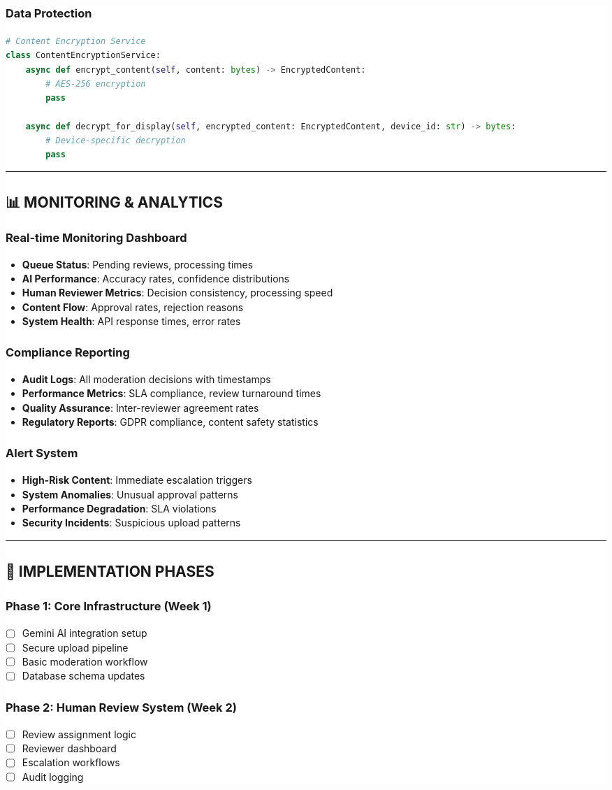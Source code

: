 ### **Data Protection**
```python
# Content Encryption Service
class ContentEncryptionService:
    async def encrypt_content(self, content: bytes) -> EncryptedContent:
        # AES-256 encryption
        pass
    
    async def decrypt_for_display(self, encrypted_content: EncryptedContent, device_id: str) -> bytes:
        # Device-specific decryption
        pass
```

---

## 📊 MONITORING & ANALYTICS

### **Real-time Monitoring Dashboard**
- **Queue Status**: Pending reviews, processing times
- **AI Performance**: Accuracy rates, confidence distributions
- **Human Reviewer Metrics**: Decision consistency, processing speed
- **Content Flow**: Approval rates, rejection reasons
- **System Health**: API response times, error rates

### **Compliance Reporting**
- **Audit Logs**: All moderation decisions with timestamps
- **Performance Metrics**: SLA compliance, review turnaround times
- **Quality Assurance**: Inter-reviewer agreement rates
- **Regulatory Reports**: GDPR compliance, content safety statistics

### **Alert System**
- **High-Risk Content**: Immediate escalation triggers
- **System Anomalies**: Unusual approval patterns
- **Performance Degradation**: SLA violations
- **Security Incidents**: Suspicious upload patterns

---

## 🎯 IMPLEMENTATION PHASES

### **Phase 1: Core Infrastructure (Week 1)**
- [ ] Gemini AI integration setup
- [ ] Secure upload pipeline
- [ ] Basic moderation workflow
- [ ] Database schema updates

### **Phase 2: Human Review System (Week 2)**
- [ ] Review assignment logic
- [ ] Reviewer dashboard
- [ ] Escalation workflows
- [ ] Audit logging
